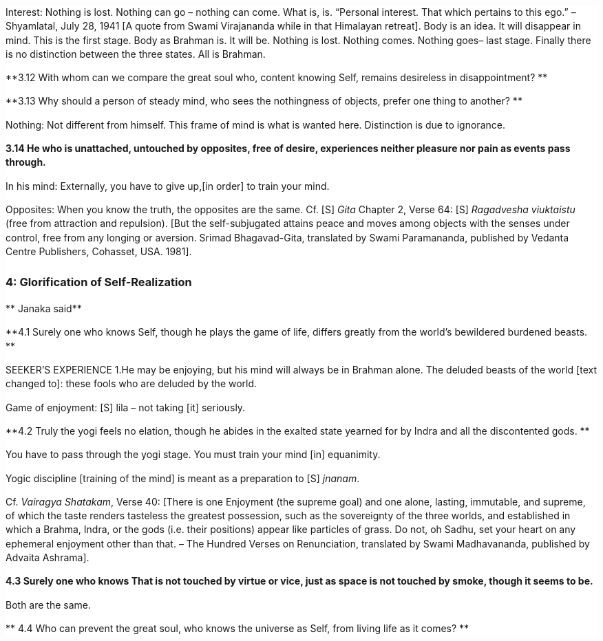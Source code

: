 Interest: Nothing is lost.  Nothing can go – nothing can come.  What is, is. “Personal interest.  That which pertains to this ego.” –   Shyamlatal, July 28, 1941 [A quote from Swami Virajananda while in that Himalayan retreat]. Body is an idea.  It will disappear in mind.  This is the first stage. Body as Brahman is.  It will be.  Nothing is lost.  Nothing comes.  Nothing goes– last stage. Finally there is no distinction between the three states.  All is Brahman.

**3.12 With whom can we compare the  great soul who,  content knowing Self, remains desireless in disappointment?  **

**3.13 Why should  a person of steady mind, who  sees the nothingness of objects, prefer one  thing  to another?   **

Nothing: Not different from himself. This frame of mind is what is wanted here.  Distinction is due to ignorance.

**3.14 He who is unattached, untouched by opposites, free of desire, experiences neither pleasure nor pain as events pass through.**

In his mind: Externally, you have to give up,[in order] to train your mind.

Opposites: When you know the truth, the opposites are the same. Cf. [S]  _Gita_  Chapter 2,  Verse 64: [S] _Ragadvesha viuktaistu_ (free from attraction and repulsion).  [But the self-subjugated attains peace and moves among objects with the senses under control, free from any longing or aversion. Srimad Bhagavad-Gita, translated by Swami Paramananda, published by Vedanta Centre Publishers, Cohasset, USA. 1981].


### 4:  Glorification of Self-Realization

** Janaka  said**

**4.1 Surely one who knows Self, though he  plays the  game of life, differs greatly from the world’s bewildered burdened beasts. **

SEEKER’S EXPERIENCE 1.He may be enjoying, but his mind will always be in Brahman alone. The deluded beasts of the world  [text changed to]: these fools who are deluded by the world.

Game of enjoyment: [S] lila – not taking [it] seriously.

**4.2 Truly the  yogi feels no elation, though he abides in the  exalted  state yearned for by Indra and all  the discontented  gods. **

You have to pass through the yogi stage. You must train your mind [in] equanimity.

Yogic discipline [training of the mind] is meant as a preparation to [S] _jnanam_.

Cf.  _Vairagya Shatakam_,  Verse 40: [There is one Enjoyment (the supreme goal) and one alone, lasting, immutable, and supreme, of which the taste renders tasteless the greatest possession, such as the sovereignty of the three worlds, and established in which a Brahma, Indra, or the gods (i.e. their positions) appear like particles of grass.  Do not, oh Sadhu, set your heart on any ephemeral enjoyment other than that. –   The  Hundred Verses on Renunciation, translated by Swami Madhavananda, published by Advaita Ashrama].

**4.3 Surely one who knows  That is not touched by virtue or vice, just as space is not touched by smoke, though it  seems  to be.**

Both are the same.

** 4.4 Who can prevent the great soul, who knows the universe as Self, from living life as it comes? **
